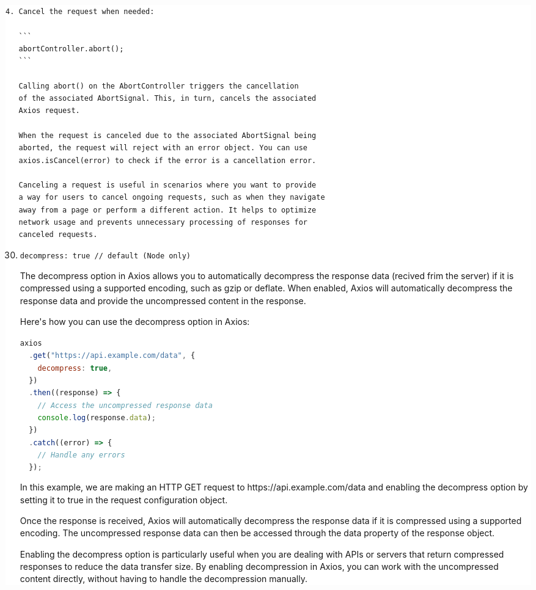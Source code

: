     4. Cancel the request when needed:

       ```
       abortController.abort();
       ```

       Calling abort() on the AbortController triggers the cancellation
       of the associated AbortSignal. This, in turn, cancels the associated
       Axios request.

       When the request is canceled due to the associated AbortSignal being
       aborted, the request will reject with an error object. You can use
       axios.isCancel(error) to check if the error is a cancellation error.

       Canceling a request is useful in scenarios where you want to provide
       a way for users to cancel ongoing requests, such as when they navigate
       away from a page or perform a different action. It helps to optimize
       network usage and prevents unnecessary processing of responses for
       canceled requests.

30. `decompress: true // default (Node only)`

    The decompress option in Axios allows you to automatically
    decompress the response data (recived frim the server)
    if it is compressed using a supported encoding, such as
    gzip or deflate. When enabled, Axios will automatically
    decompress the response data and provide the uncompressed
    content in the response.

    Here's how you can use the decompress option in Axios:

    ```js
    axios
      .get("https://api.example.com/data", {
        decompress: true,
      })
      .then((response) => {
        // Access the uncompressed response data
        console.log(response.data);
      })
      .catch((error) => {
        // Handle any errors
      });
    ```

    In this example, we are making an HTTP GET request to
    https://<span></span>api.example.com/data and enabling the decompress
    option by setting it to true in the request configuration
    object.

    Once the response is received, Axios will automatically
    decompress the response data if it is compressed using a
    supported encoding. The uncompressed response data can then
    be accessed through the data property of the response object.

    Enabling the decompress option is particularly useful when
    you are dealing with APIs or servers that return compressed
    responses to reduce the data transfer size. By enabling
    decompression in Axios, you can work with the uncompressed
    content directly, without having to handle the decompression
    manually.
